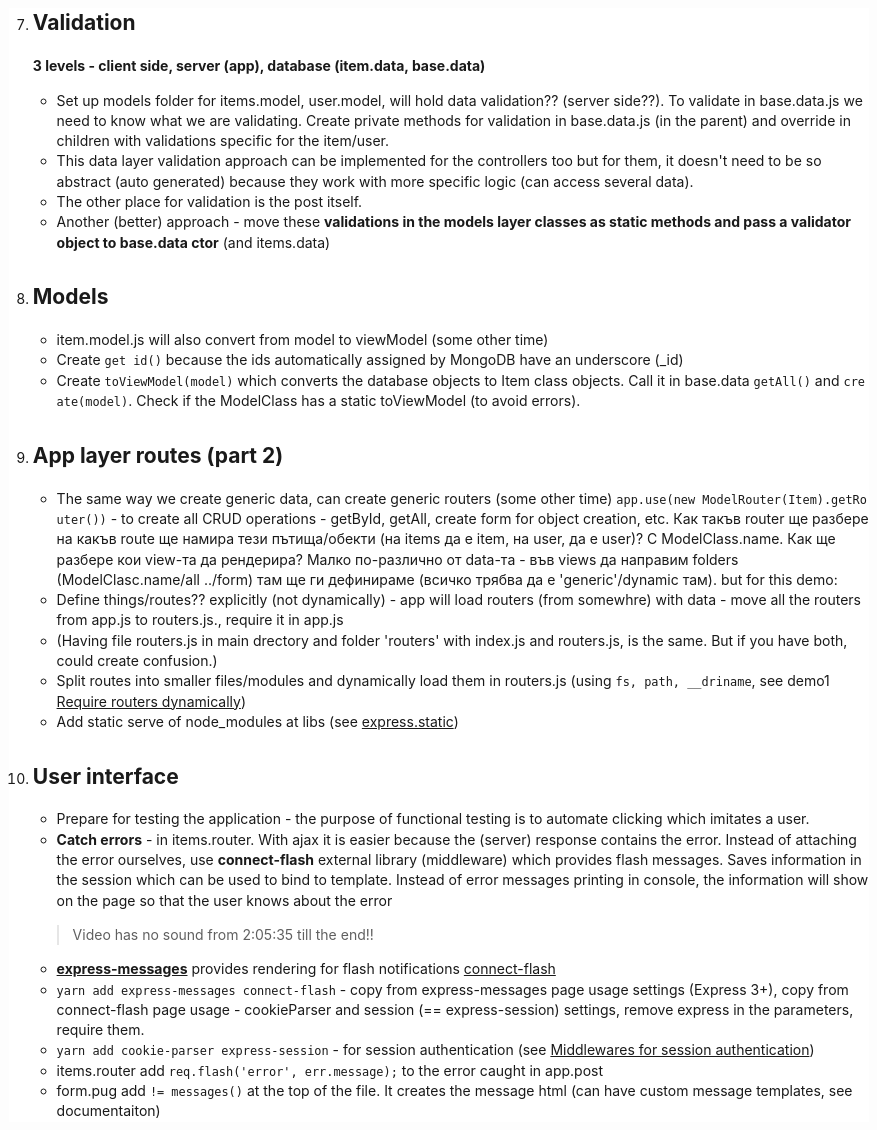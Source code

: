  7. ## Validation 

    **3 levels - client side, server (app), database (item.data, base.data)**
    -  Set up models folder for items.model, user.model, will hold data validation?? (server side??). To validate in base.data.js we need to know what we are validating. Create private methods for validation in base.data.js (in the parent) and override in children with validations specific for the item/user. 
    - This data layer validation approach can be implemented for the controllers too but for them, it doesn't need to be so abstract (auto generated) because they work with more specific logic (can access several data). 
    - The other place for validation is the post itself. 
    - Another (better) approach - move these **validations in the models layer classes as static methods and pass a validator object to base.data ctor** (and items.data)

 8. ## Models 
    - item.model.js will also convert from model to viewModel (some other time)
    - Create `get id()` because the ids automatically assigned by MongoDB have an underscore (_id)
    - Create `toViewModel(model)` which converts the database objects to Item class objects. Call it in base.data `getAll()` and `create(model)`. Check if the ModelClass has a static toViewModel (to avoid errors).

 9. ## App layer routes (part 2)
    - The same way we create generic data, can create generic routers (some other time) `app.use(new ModelRouter(Item).getRouter())` - to create all CRUD operations - getById, getAll, create form for object creation, etc. Как такъв router ще разбере на какъв route ще намира тези пътища/обекти (на items да е item, на user, да е user)? С ModelClass.name. Как ще разбере кои view-та да рендерира? Малко по-различно от data-та - във views да направим folders (ModelClasс.name/all ../form) там ще ги дефинираме (всичко трябва да е 'generic'/dynamic там). but for this demo: 
    - Define things/routes?? explicitly (not dynamically) - app will load routers (from somewhre) with data - move all the routers from app.js to routers.js., require it in app.js
    - (Having file routers.js in main drectory and folder 'routers' with index.js and routers.js, is the same. But if you have both, could create confusion.)
    - Split routes into smaller files/modules and dynamically load them in routers.js (using `fs, path, __driname`, see demo1 [Require routers dynamically](#require-routers-dynamically))
    - Add static serve of node_modules at libs (see [express.static](#express-static))

 9. ## User interface
    - Prepare for testing the application - the purpose of functional testing is to automate clicking which imitates a user.
    - **Catch errors** - in items.router. With ajax it is easier because the (server) response contains the error. Instead of attaching the error ourselves, use **connect-flash** external library (middleware) which provides flash messages. Saves information in the session which can be used to bind to template. Instead of error messages printing in console, the information will show on the page so that the user knows about the error

    > Video has no sound from 2:05:35 till the end!!

    - [**express-messages**](https://github.com/expressjs/express-messages) provides rendering for flash notifications [connect-flash](https://github.com/jaredhanson/connect-flash)
    - `yarn add express-messages connect-flash` - copy from express-messages page usage settings (Express 3+), copy from connect-flash page usage - cookieParser and session (== express-session) settings, remove express in the parameters, require them.
    - `yarn add cookie-parser express-session` - for session authentication (see [Middlewares for session authentication](#middlewares-for-session-authentication))
    - items.router add `req.flash('error', err.message);` to the error caught in app.post
    - form.pug add `!= messages()` at the top of the file. It creates the message html (can have custom message templates, see documentaiton)
